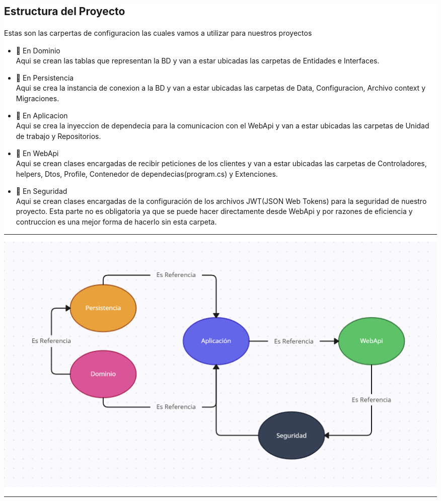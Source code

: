 ## Estructura del Proyecto
Estas son las carpertas de configuracion las cuales vamos a utilizar para nuestros proyectos
 - 📂 En Dominio  
        Aqui se crean las tablas que representan la BD y van a estar ubicadas las carpetas de Entidades e Interfaces.

 - 📂 En Persistencia  
        Aqui se crea la instancia de conexion a la BD y van a estar ubicadas las carpetas de Data, Configuracion, Archivo context y Migraciones.

 - 📂 En Aplicacion  
        Aqui se crea la inyeccion de dependecia para la comunicacion con el WebApi y van a estar ubicadas las carpetas de Unidad de trabajo y Repositorios.
        
 - 📂 En WebApi  
        Aqui se crean clases encargadas de recibir peticiones de los clientes y van a estar ubicadas las carpetas de Controladores, helpers, Dtos, Profile, Contenedor de dependecias(program.cs) y Extenciones.

 - 📂 En Seguridad  
        Aqui se crean clases encargadas de la configuración de los archivos JWT(JSON Web Tokens) para la seguridad de nuestro proyecto. Esta parte no es obligatoria ya que se puede hacer directamente desde WebApi y por razones de eficiencia y contruccion es una mejor forma de hacerlo sin esta carpeta.

---

   <img src="./Img/Relaciones.png" alt="Relaciones" style="width: 3000px;">

---